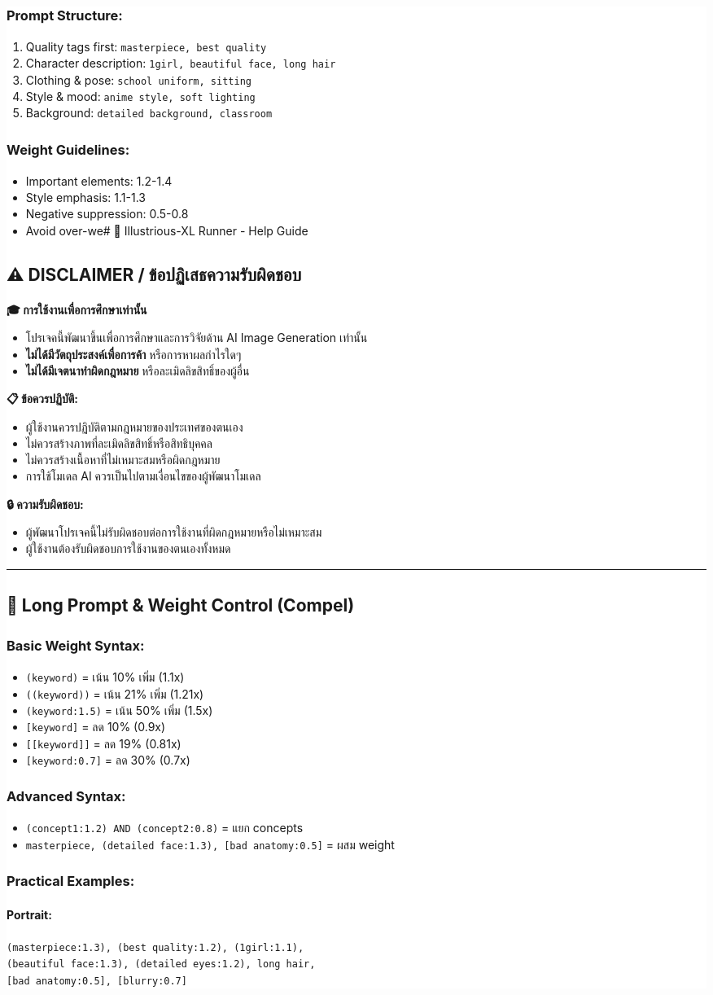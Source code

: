 ### Prompt Structure:
1. Quality tags first: `masterpiece, best quality`
2. Character description: `1girl, beautiful face, long hair`
3. Clothing & pose: `school uniform, sitting`
4. Style & mood: `anime style, soft lighting`
5. Background: `detailed background, classroom`

### Weight Guidelines:
- Important elements: 1.2-1.4
- Style emphasis: 1.1-1.3  
- Negative suppression: 0.5-0.8
- Avoid over-we# 🎨 Illustrious-XL Runner - Help Guide

## ⚠️ DISCLAIMER / ข้อปฏิเสธความรับผิดชอบ

**🎓 การใช้งานเพื่อการศึกษาเท่านั้น**
- โปรเจคนี้พัฒนาขึ้นเพื่อการศึกษาและการวิจัยด้าน AI Image Generation เท่านั้น
- **ไม่ได้มีวัตถุประสงค์เพื่อการค้า** หรือการหาผลกำไรใดๆ
- **ไม่ได้มีเจตนาทำผิดกฎหมาย** หรือละเมิดลิขสิทธิ์ของผู้อื่น

**📋 ข้อควรปฏิบัติ:**
- ผู้ใช้งานควรปฏิบัติตามกฎหมายของประเทศของตนเอง
- ไม่ควรสร้างภาพที่ละเมิดลิขสิทธิ์หรือสิทธิบุคคล
- ไม่ควรสร้างเนื้อหาที่ไม่เหมาะสมหรือผิดกฎหมาย
- การใช้โมเดล AI ควรเป็นไปตามเงื่อนไขของผู้พัฒนาโมเดล

**🔒 ความรับผิดชอบ:**
- ผู้พัฒนาโปรเจคนี้ไม่รับผิดชอบต่อการใช้งานที่ผิดกฎหมายหรือไม่เหมาะสม
- ผู้ใช้งานต้องรับผิดชอบการใช้งานของตนเองทั้งหมด

---

## 🎯 Long Prompt & Weight Control (Compel)

### Basic Weight Syntax:
- `(keyword)` = เน้น 10% เพิ่ม (1.1x)
- `((keyword))` = เน้น 21% เพิ่ม (1.21x)
- `(keyword:1.5)` = เน้น 50% เพิ่ม (1.5x)
- `[keyword]` = ลด 10% (0.9x)
- `[[keyword]]` = ลด 19% (0.81x)
- `[keyword:0.7]` = ลด 30% (0.7x)

### Advanced Syntax:
- `(concept1:1.2) AND (concept2:0.8)` = แยก concepts
- `masterpiece, (detailed face:1.3), [bad anatomy:0.5]` = ผสม weight

### Practical Examples:

#### Portrait:
```
(masterpiece:1.3), (best quality:1.2), (1girl:1.1), 
(beautiful face:1.3), (detailed eyes:1.2), long hair,
[bad anatomy:0.5], [blurry:0.7]
```
